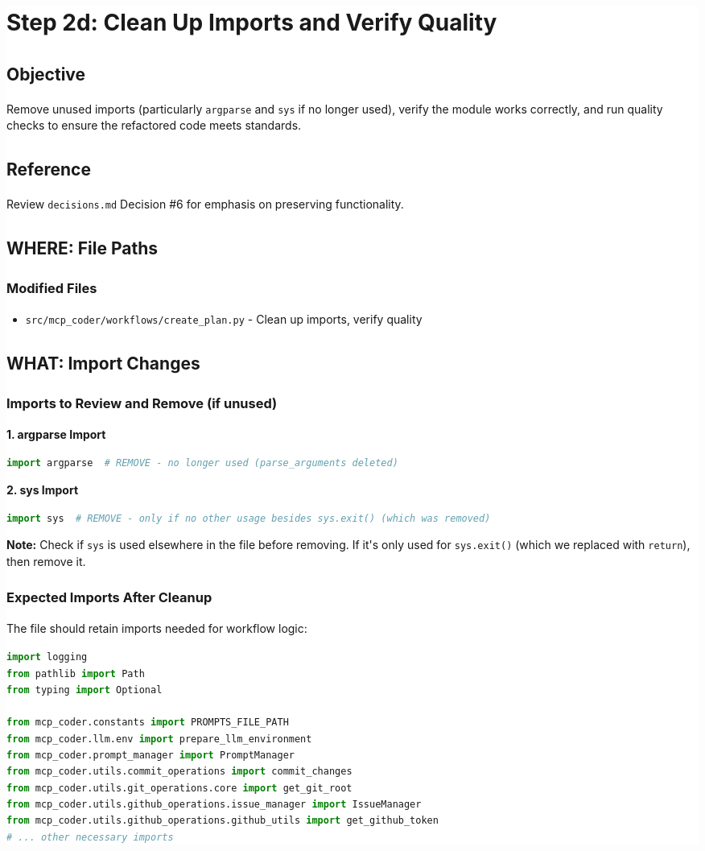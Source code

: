 # Step 2d: Clean Up Imports and Verify Quality

## Objective

Remove unused imports (particularly `argparse` and `sys` if no longer used), verify the module works correctly, and run quality checks to ensure the refactored code meets standards.

## Reference

Review `decisions.md` Decision #6 for emphasis on preserving functionality.

## WHERE: File Paths

### Modified Files
- `src/mcp_coder/workflows/create_plan.py` - Clean up imports, verify quality

## WHAT: Import Changes

### Imports to Review and Remove (if unused)

**1. argparse Import**
```python
import argparse  # REMOVE - no longer used (parse_arguments deleted)
```

**2. sys Import**
```python
import sys  # REMOVE - only if no other usage besides sys.exit() (which was removed)
```

**Note:** Check if `sys` is used elsewhere in the file before removing. If it's only used for `sys.exit()` (which we replaced with `return`), then remove it.

### Expected Imports After Cleanup

The file should retain imports needed for workflow logic:
```python
import logging
from pathlib import Path
from typing import Optional

from mcp_coder.constants import PROMPTS_FILE_PATH
from mcp_coder.llm.env import prepare_llm_environment
from mcp_coder.prompt_manager import PromptManager
from mcp_coder.utils.commit_operations import commit_changes
from mcp_coder.utils.git_operations.core import get_git_root
from mcp_coder.utils.github_operations.issue_manager import IssueManager
from mcp_coder.utils.github_operations.github_utils import get_github_token
# ... other necessary imports
```
